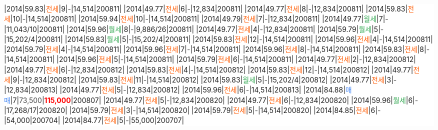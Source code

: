 |2014|59.83|<span style="color:#ff5a00">전세</span>|9|<span style="color:#444444">-</span>|14,514|200811|
|2014|49.77|<span style="color:#ff5a00">전세</span>|6|<span style="color:#444444">-</span>|12,834|200811|
|2014|49.77|<span style="color:#ff5a00">전세</span>|8|<span style="color:#444444">-</span>|12,834|200811|
|2014|59.83|<span style="color:#ff5a00">전세</span>|10|<span style="color:#444444">-</span>|14,514|200811|
|2014|59.94|<span style="color:#ff5a00">전세</span>|10|<span style="color:#444444">-</span>|14,514|200811|
|2014|49.79|<span style="color:#ff5a00">전세</span>|7|<span style="color:#444444">-</span>|12,834|200811|
|2014|49.77|<span style="color:#34a853">월세</span>|7|<span style="color:#444444">-</span>|11,043/10|200811|
|2014|59.96|<span style="color:#34a853">월세</span>|8|<span style="color:#444444">-</span>|9,886/26|200811|
|2014|49.77|<span style="color:#ff5a00">전세</span>|4|<span style="color:#444444">-</span>|12,834|200811|
|2014|59.79|<span style="color:#34a853">월세</span>|5|<span style="color:#444444">-</span>|15,202/4|200811|
|2014|59.83|<span style="color:#34a853">월세</span>|5|<span style="color:#444444">-</span>|15,202/4|200811|
|2014|59.83|<span style="color:#ff5a00">전세</span>|12|<span style="color:#444444">-</span>|14,514|200811|
|2014|59.96|<span style="color:#ff5a00">전세</span>|4|<span style="color:#444444">-</span>|14,514|200811|
|2014|59.79|<span style="color:#ff5a00">전세</span>|4|<span style="color:#444444">-</span>|14,514|200811|
|2014|59.96|<span style="color:#ff5a00">전세</span>|7|<span style="color:#444444">-</span>|14,514|200811|
|2014|59.96|<span style="color:#ff5a00">전세</span>|8|<span style="color:#444444">-</span>|14,514|200811|
|2014|59.83|<span style="color:#ff5a00">전세</span>|8|<span style="color:#444444">-</span>|14,514|200811|
|2014|59.96|<span style="color:#ff5a00">전세</span>|5|<span style="color:#444444">-</span>|14,514|200811|
|2014|59.79|<span style="color:#ff5a00">전세</span>|6|<span style="color:#444444">-</span>|14,514|200811|
|2014|49.77|<span style="color:#ff5a00">전세</span>|2|<span style="color:#444444">-</span>|12,834|200812|
|2014|49.77|<span style="color:#ff5a00">전세</span>|6|<span style="color:#444444">-</span>|12,834|200812|
|2014|59.83|<span style="color:#ff5a00">전세</span>|4|<span style="color:#444444">-</span>|14,514|200812|
|2014|59.83|<span style="color:#ff5a00">전세</span>|12|<span style="color:#444444">-</span>|14,514|200812|
|2014|49.77|<span style="color:#ff5a00">전세</span>|9|<span style="color:#444444">-</span>|12,834|200812|
|2014|59.83|<span style="color:#ff5a00">전세</span>|11|<span style="color:#444444">-</span>|14,514|200812|
|2014|59.83|<span style="color:#34a853">월세</span>|5|<span style="color:#444444">-</span>|15,202/4|200812|
|2014|49.77|<span style="color:#ff5a00">전세</span>|3|<span style="color:#444444">-</span>|12,834|200813|
|2014|49.77|<span style="color:#ff5a00">전세</span>|5|<span style="color:#444444">-</span>|12,834|200812|
|2014|59.96|<span style="color:#ff5a00">전세</span>|6|<span style="color:#444444">-</span>|14,514|200813|
|2014|84.88|<span style="color:#4285f3">매매</span>|7|<span style="color:#444444">73,500</span>|<b><span style="color:#ff0000">115,000</span></b>|200807|
|2014|49.77|<span style="color:#ff5a00">전세</span>|5|<span style="color:#444444">-</span>|12,834|200820|
|2014|49.77|<span style="color:#ff5a00">전세</span>|6|<span style="color:#444444">-</span>|12,834|200820|
|2014|59.96|<span style="color:#34a853">월세</span>|6|<span style="color:#444444">-</span>|17,268/17|200820|
|2014|59.79|<span style="color:#ff5a00">전세</span>|3|<span style="color:#444444">-</span>|14,514|200820|
|2014|59.79|<span style="color:#ff5a00">전세</span>|5|<span style="color:#444444">-</span>|14,514|200820|
|2014|84.85|<span style="color:#ff5a00">전세</span>|6|<span style="color:#444444">-</span>|54,000|200704|
|2014|84.77|<span style="color:#ff5a00">전세</span>|5|<span style="color:#444444">-</span>|55,000|200707|